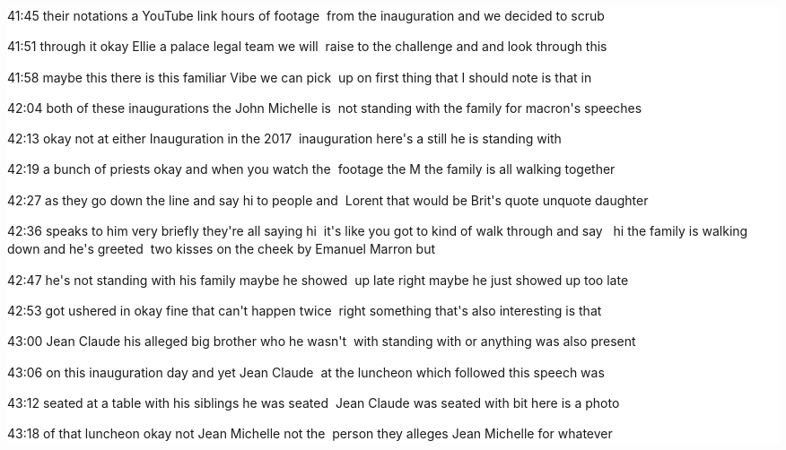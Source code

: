 41:45
their notations a YouTube link hours of footage 
from the inauguration and we decided to scrub  

41:51
through it okay Ellie a palace legal team we will 
raise to the challenge and and look through this  

41:58
maybe this there is this familiar Vibe we can pick 
up on first thing that I should note is that in  

42:04
both of these inaugurations the John Michelle is 
not standing with the family for macron's speeches  

42:13
okay not at either Inauguration in the 2017 
inauguration here's a still he is standing with  

42:19
a bunch of priests okay and when you watch the 
footage the M the family is all walking together  

42:27
as they go down the line and say hi to people and 
Lorent that would be Brit's quote unquote daughter  

42:36
speaks to him very briefly they're all saying hi 
it's like you got to kind of walk through and say   hi the family is walking down and he's greeted 
two kisses on the cheek by Emanuel Marron but  

42:47
he's not standing with his family maybe he showed 
up late right maybe he just showed up too late  

42:53
got ushered in okay fine that can't happen twice 
right something that's also interesting is that  

43:00
Jean Claude his alleged big brother who he wasn't 
with standing with or anything was also present  

43:06
on this inauguration day and yet Jean Claude 
at the luncheon which followed this speech was  

43:12
seated at a table with his siblings he was seated 
Jean Claude was seated with bit here is a photo  

43:18
of that luncheon okay not Jean Michelle not the 
person they alleges Jean Michelle for whatever  
